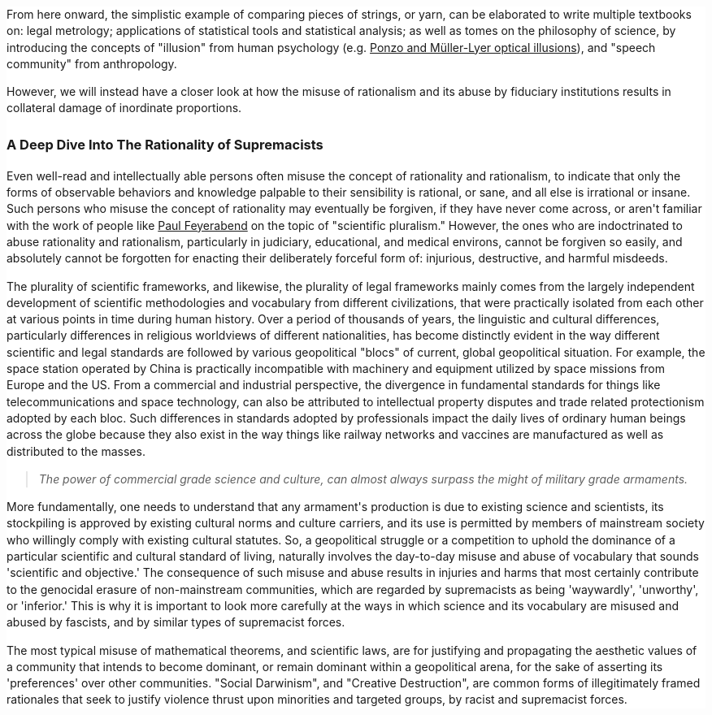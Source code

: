 From here onward, the simplistic example of comparing pieces of strings, or yarn, can be elaborated to write multiple textbooks on: legal metrology; applications of statistical tools and statistical analysis; as well as tomes on the philosophy of science, by introducing the concepts of "illusion" from human psychology (e.g. [Ponzo and  Müller-Lyer optical illusions](https://en.wikipedia.org/wiki/Optical_illusion)), and "speech community" from anthropology. 

However, we will instead have a closer look at how the misuse of rationalism and its abuse by fiduciary institutions results in collateral damage of inordinate proportions. 

### A Deep Dive Into The Rationality of Supremacists 

Even well-read and intellectually able persons often misuse the concept of rationality and rationalism, to indicate that only the forms of observable behaviors and knowledge palpable to their sensibility is rational, or sane, and all else is irrational or insane. Such persons who misuse the concept of rationality may eventually be forgiven, if they have never come across, or aren't familiar with the work of people like [Paul Feyerabend](https://en.wikipedia.org/wiki/Paul_Feyerabend) on the topic of "scientific pluralism." However, the ones who are indoctrinated to abuse rationality and rationalism, particularly in judiciary, educational, and medical environs, cannot be forgiven so easily, and absolutely cannot be forgotten for enacting their deliberately forceful form of: injurious, destructive, and harmful misdeeds. 

The plurality of scientific frameworks, and likewise, the plurality of legal frameworks mainly comes from the largely independent development of scientific methodologies and vocabulary from different civilizations, that were practically isolated from each other at various points in time during human history. Over a period of thousands of years, the linguistic and cultural differences, particularly differences in religious worldviews of different nationalities, has become distinctly evident in the way different scientific and legal standards are followed by various geopolitical "blocs" of current, global geopolitical situation. For example, the space station operated by China is practically incompatible with machinery and equipment utilized by space missions from Europe and the US. From a commercial and industrial perspective, the divergence in fundamental standards for things like telecommunications and space technology, can also be attributed to intellectual property disputes and trade related protectionism adopted by each bloc. Such differences in standards adopted by professionals impact the daily lives of ordinary human beings across the globe because they also exist in the way things like railway networks and vaccines are manufactured as well as distributed to the masses. 

>*The power of commercial grade science and culture, can almost always surpass the might of military grade armaments.* 

More fundamentally, one needs to understand that any armament's production is due to existing science and scientists, its stockpiling is approved by existing cultural norms and culture carriers, and its use is permitted by members of mainstream society who willingly comply with existing cultural statutes. So, a geopolitical struggle or a competition to uphold the dominance of a particular scientific and cultural standard of living, naturally involves the day-to-day misuse and abuse of vocabulary that sounds 'scientific and objective.' The consequence of such misuse and abuse results in injuries and harms that most certainly contribute to the genocidal erasure of non-mainstream communities, which are regarded by supremacists as being 'waywardly', 'unworthy', or 'inferior.' This is why it is important to look more carefully at the ways in which science and its vocabulary are misused and abused by fascists, and by similar types of supremacist forces. 

The most typical misuse of mathematical theorems, and scientific laws, are for justifying and propagating the aesthetic values of a community that intends to become dominant, or remain dominant within a geopolitical arena, for the sake of asserting its 'preferences' over other communities. "Social Darwinism", and "Creative Destruction", are common forms of illegitimately framed rationales that seek to justify violence thrust upon minorities and targeted groups, by racist and supremacist forces. 
